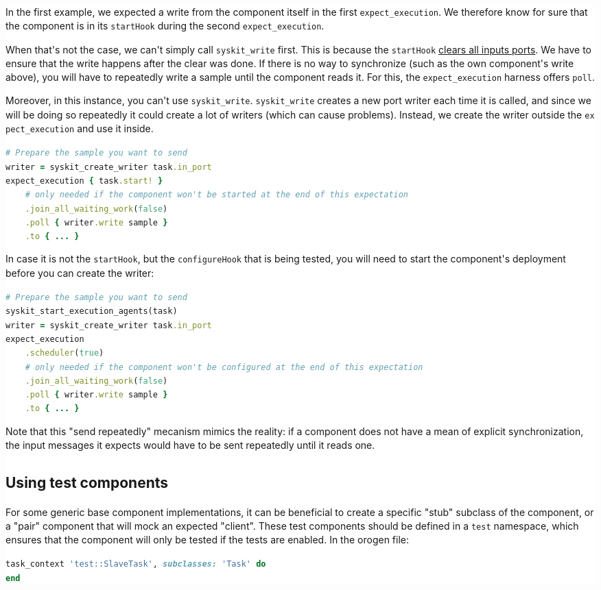 In the first example, we expected a write from the component itself in the first
`expect_execution`. We therefore know for sure that the component is in its
`startHook` during the second `expect_execution`.

When that's not the case, we can't simply call `syskit_write` first. This is
because the `startHook` [clears all inputs ports](writing_the_hooks.html#ports).
We have to ensure that the write happens after the clear was done. If there is
no way to synchronize (such as the own component's write above), you will have
to repeatedly write a sample until the component reads it. For this, the
`expect_execution` harness offers `poll`.

Moreover, in this instance, you can't use `syskit_write`. `syskit_write` creates
a new port writer each time it is called, and since we will be doing so
repeatedly it could create a lot of writers (which can cause problems). Instead,
we create the writer outside the `expect_execution` and use it inside.

~~~ ruby
# Prepare the sample you want to send
writer = syskit_create_writer task.in_port
expect_execution { task.start! }
    # only needed if the component won't be started at the end of this expectation
    .join_all_waiting_work(false)
    .poll { writer.write sample }
    .to { ... }
~~~

In case it is not the `startHook`, but the `configureHook` that is being tested,
you will need to start the component's deployment before you can create the writer:

~~~ ruby
# Prepare the sample you want to send
syskit_start_execution_agents(task)
writer = syskit_create_writer task.in_port
expect_execution
    .scheduler(true)
    # only needed if the component won't be configured at the end of this expectation
    .join_all_waiting_work(false)
    .poll { writer.write sample }
    .to { ... }
~~~

Note that this "send repeatedly" mecanism mimics the reality: if a component
does not have a mean of explicit synchronization, the input messages it expects
would have to be sent repeatedly until it reads one.

## Using test components

For some generic base component implementations, it can be beneficial to create
a specific "stub" subclass of the component, or a "pair" component that will
mock an expected "client". These test components should be defined in a `test`
namespace, which ensures that the component will only be tested if the tests are
enabled. In the orogen file:

~~~ ruby
task_context 'test::SlaveTask', subclasses: 'Task' do
end
~~~

